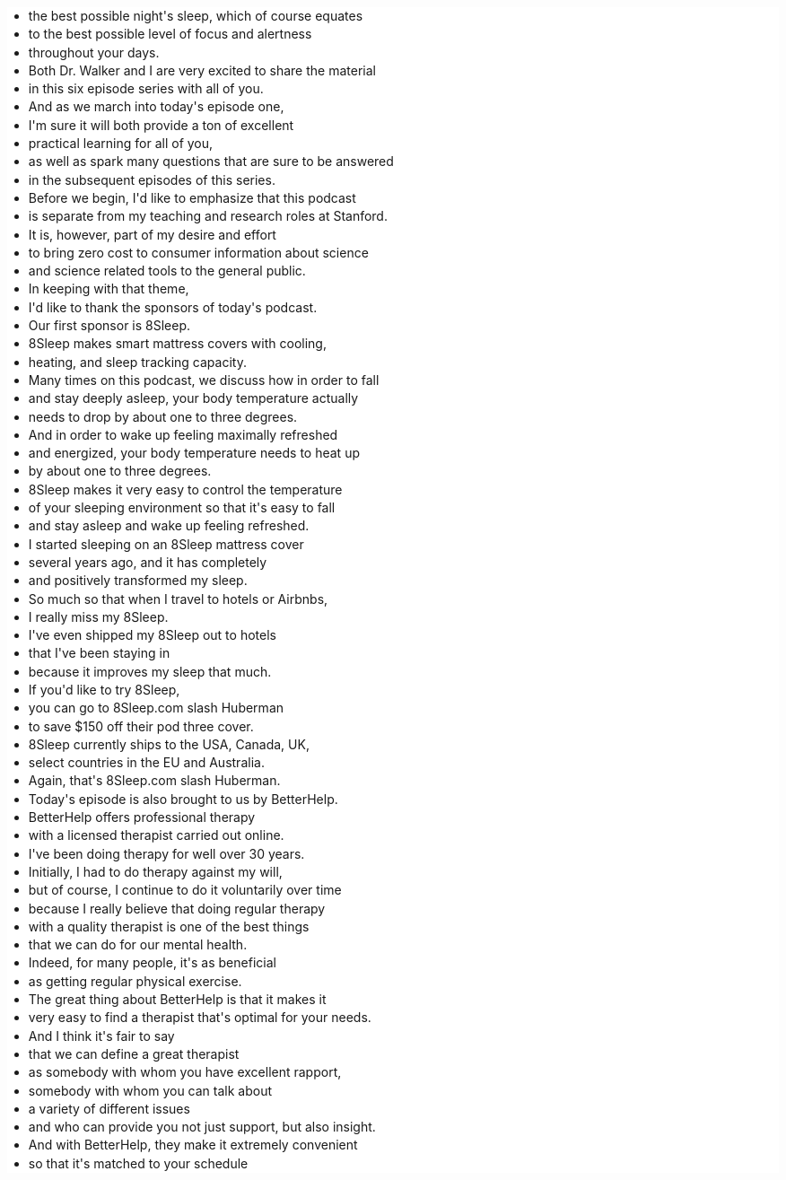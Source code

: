*  the best possible night's sleep, which of course equates
*  to the best possible level of focus and alertness
*  throughout your days.
*  Both Dr. Walker and I are very excited to share the material
*  in this six episode series with all of you.
*  And as we march into today's episode one,
*  I'm sure it will both provide a ton of excellent
*  practical learning for all of you,
*  as well as spark many questions that are sure to be answered
*  in the subsequent episodes of this series.
*  Before we begin, I'd like to emphasize that this podcast
*  is separate from my teaching and research roles at Stanford.
*  It is, however, part of my desire and effort
*  to bring zero cost to consumer information about science
*  and science related tools to the general public.
*  In keeping with that theme,
*  I'd like to thank the sponsors of today's podcast.
*  Our first sponsor is 8Sleep.
*  8Sleep makes smart mattress covers with cooling,
*  heating, and sleep tracking capacity.
*  Many times on this podcast, we discuss how in order to fall
*  and stay deeply asleep, your body temperature actually
*  needs to drop by about one to three degrees.
*  And in order to wake up feeling maximally refreshed
*  and energized, your body temperature needs to heat up
*  by about one to three degrees.
*  8Sleep makes it very easy to control the temperature
*  of your sleeping environment so that it's easy to fall
*  and stay asleep and wake up feeling refreshed.
*  I started sleeping on an 8Sleep mattress cover
*  several years ago, and it has completely
*  and positively transformed my sleep.
*  So much so that when I travel to hotels or Airbnbs,
*  I really miss my 8Sleep.
*  I've even shipped my 8Sleep out to hotels
*  that I've been staying in
*  because it improves my sleep that much.
*  If you'd like to try 8Sleep,
*  you can go to 8Sleep.com slash Huberman
*  to save $150 off their pod three cover.
*  8Sleep currently ships to the USA, Canada, UK,
*  select countries in the EU and Australia.
*  Again, that's 8Sleep.com slash Huberman.
*  Today's episode is also brought to us by BetterHelp.
*  BetterHelp offers professional therapy
*  with a licensed therapist carried out online.
*  I've been doing therapy for well over 30 years.
*  Initially, I had to do therapy against my will,
*  but of course, I continue to do it voluntarily over time
*  because I really believe that doing regular therapy
*  with a quality therapist is one of the best things
*  that we can do for our mental health.
*  Indeed, for many people, it's as beneficial
*  as getting regular physical exercise.
*  The great thing about BetterHelp is that it makes it
*  very easy to find a therapist that's optimal for your needs.
*  And I think it's fair to say
*  that we can define a great therapist
*  as somebody with whom you have excellent rapport,
*  somebody with whom you can talk about
*  a variety of different issues
*  and who can provide you not just support, but also insight.
*  And with BetterHelp, they make it extremely convenient
*  so that it's matched to your schedule